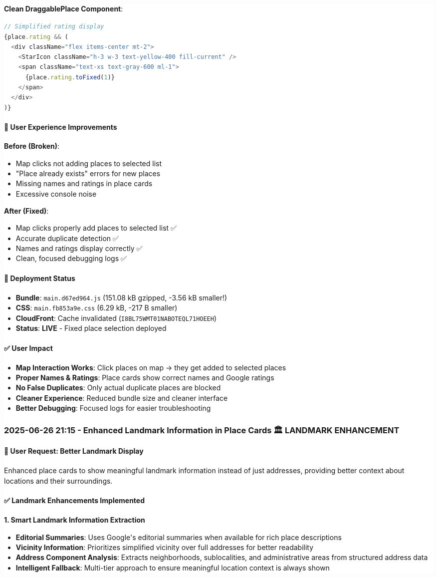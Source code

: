 **Clean DraggablePlace Component**:
```typescript
// Simplified rating display
{place.rating && (
  <div className="flex items-center mt-2">
    <StarIcon className="h-3 w-3 text-yellow-400 fill-current" />
    <span className="text-xs text-gray-600 ml-1">
      {place.rating.toFixed(1)}
    </span>
  </div>
)}
```

#### **🎨 User Experience Improvements**

**Before (Broken)**:
- Map clicks not adding places to selected list
- "Place already exists" errors for new places
- Missing names and ratings in place cards
- Excessive console noise

**After (Fixed)**:
- Map clicks properly add places to selected list ✅
- Accurate duplicate detection ✅
- Names and ratings display correctly ✅
- Clean, focused debugging logs ✅

#### **🚀 Deployment Status**
- **Bundle**: `main.d67ed964.js` (151.08 kB gzipped, -3.56 kB smaller!)
- **CSS**: `main.fb853a9e.css` (6.29 kB, -217 B smaller)
- **CloudFront**: Cache invalidated (`I8BL75WMT01NABOTEQL71HOEEH`)
- **Status**: **LIVE** - Fixed place selection deployed

#### **✅ User Impact**
- **Map Interaction Works**: Click places on map → they get added to selected places
- **Proper Names & Ratings**: Place cards show correct names and Google ratings
- **No False Duplicates**: Only actual duplicate places are blocked
- **Cleaner Experience**: Reduced bundle size and cleaner interface
- **Better Debugging**: Focused logs for easier troubleshooting

### 2025-06-26 21:15 - Enhanced Landmark Information in Place Cards 🏛️ **LANDMARK ENHANCEMENT**

#### **🎯 User Request: Better Landmark Display**
Enhanced place cards to show meaningful landmark information instead of just addresses, providing better context about locations and their surroundings.

#### **✅ Landmark Enhancements Implemented**

**1. Smart Landmark Information Extraction**
- **Editorial Summaries**: Uses Google's editorial summaries when available for rich place descriptions
- **Vicinity Information**: Prioritizes simplified vicinity over full addresses for better readability
- **Address Component Analysis**: Extracts neighborhoods, sublocalities, and administrative areas from structured address data
- **Intelligent Fallback**: Multi-tier approach to ensure meaningful location context is always shown
